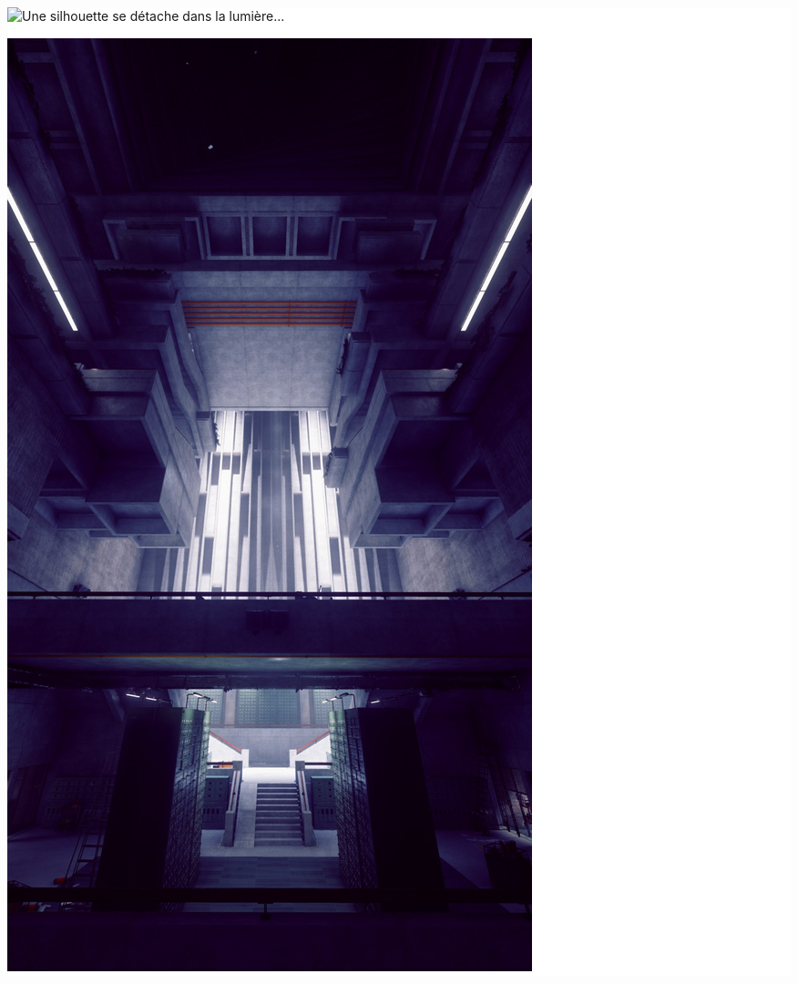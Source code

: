 ![](lumière.jpg "Une silhouette se détache dans la lumière...")

![](lettres_mortes.jpg "Je sais que je me répète, mais l'architecture de l'Ancienne Maison est magnifique !")
